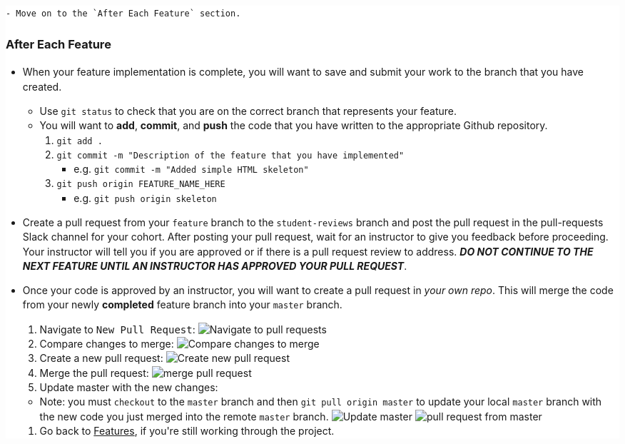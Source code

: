     - Move on to the `After Each Feature` section.


### After Each Feature

- When your feature implementation is complete, you will want to save and submit your work to the branch that you have created.
  - Use `git status` to check that you are on the correct branch that represents your feature.
  - You will want to **add**, **commit**, and **push** the code that you have written to the appropriate Github repository.
    1. `git add .`
    2. `git commit -m "Description of the feature that you have implemented"`
       - e.g. `git commit -m "Added simple HTML skeleton"`
    3. `git push origin FEATURE_NAME_HERE`
       - e.g. `git push origin skeleton`

- Create a pull request from your `feature` branch to the `student-reviews` branch and post the pull request in the pull-requests Slack channel for your cohort. After posting your pull request, wait for an instructor to give you feedback before proceeding. Your instructor will tell you if you are approved or if there is a pull request review to address. ___DO NOT CONTINUE TO THE NEXT FEATURE UNTIL AN INSTRUCTOR HAS APPROVED YOUR PULL REQUEST___.

- Once your code is approved by an instructor, you will want to create a pull request in _your own repo_. This will merge the code from your newly **completed** feature branch into your `master` branch.

  1. Navigate to <kbd>New Pull Request</kbd>:
  ![Navigate to pull requests](../post-feature/navigate-to-pull-request.gif)
  1. Compare changes to merge:
  ![Compare changes to merge](../post-feature/compare-changes.gif)
  1. Create a new pull request:
  ![Create new pull request](../post-feature/create-pull-request.gif)
  1. Merge the pull request:
  ![merge pull request](../feature-gifs/merge-request.gif)
  1. Update master with the new changes:
  - Note: you must `checkout` to the `master` branch and then `git pull origin master` to update your local `master` branch with the new code you just merged into the remote `master` branch.
  ![Update master](../post-feature/pull-new-changes.gif)
![pull request from master](../post-feature/pull-request.gif)
  1. Go back to [Features](../../README.md#features), if you're still working through the project.
